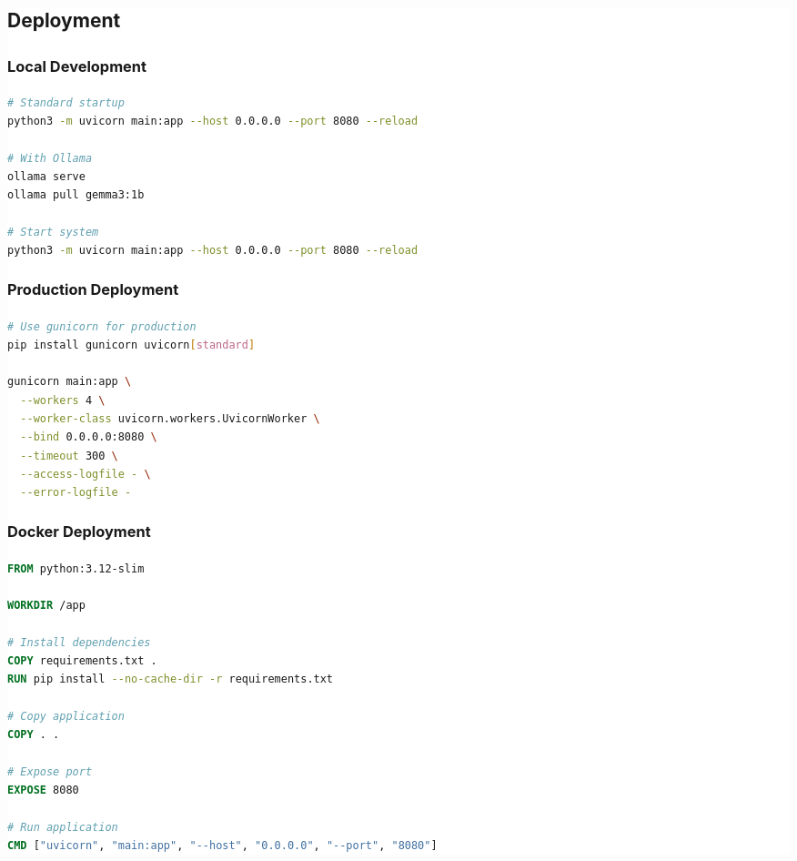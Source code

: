 
## Deployment

### Local Development

```bash
# Standard startup
python3 -m uvicorn main:app --host 0.0.0.0 --port 8080 --reload

# With Ollama
ollama serve
ollama pull gemma3:1b

# Start system
python3 -m uvicorn main:app --host 0.0.0.0 --port 8080 --reload
```

### Production Deployment

```bash
# Use gunicorn for production
pip install gunicorn uvicorn[standard]

gunicorn main:app \
  --workers 4 \
  --worker-class uvicorn.workers.UvicornWorker \
  --bind 0.0.0.0:8080 \
  --timeout 300 \
  --access-logfile - \
  --error-logfile -
```

### Docker Deployment

```dockerfile
FROM python:3.12-slim

WORKDIR /app

# Install dependencies
COPY requirements.txt .
RUN pip install --no-cache-dir -r requirements.txt

# Copy application
COPY . .

# Expose port
EXPOSE 8080

# Run application
CMD ["uvicorn", "main:app", "--host", "0.0.0.0", "--port", "8080"]
```
